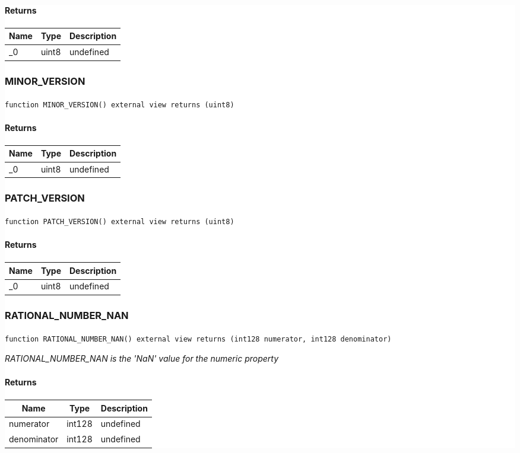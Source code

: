 #### Returns

| Name | Type | Description |
|---|---|---|
| _0 | uint8 | undefined

### MINOR_VERSION

```solidity
function MINOR_VERSION() external view returns (uint8)
```






#### Returns

| Name | Type | Description |
|---|---|---|
| _0 | uint8 | undefined

### PATCH_VERSION

```solidity
function PATCH_VERSION() external view returns (uint8)
```






#### Returns

| Name | Type | Description |
|---|---|---|
| _0 | uint8 | undefined

### RATIONAL_NUMBER_NAN

```solidity
function RATIONAL_NUMBER_NAN() external view returns (int128 numerator, int128 denominator)
```



*RATIONAL_NUMBER_NAN is the &#39;NaN&#39; value for the numeric property*


#### Returns

| Name | Type | Description |
|---|---|---|
| numerator | int128 | undefined
| denominator | int128 | undefined
